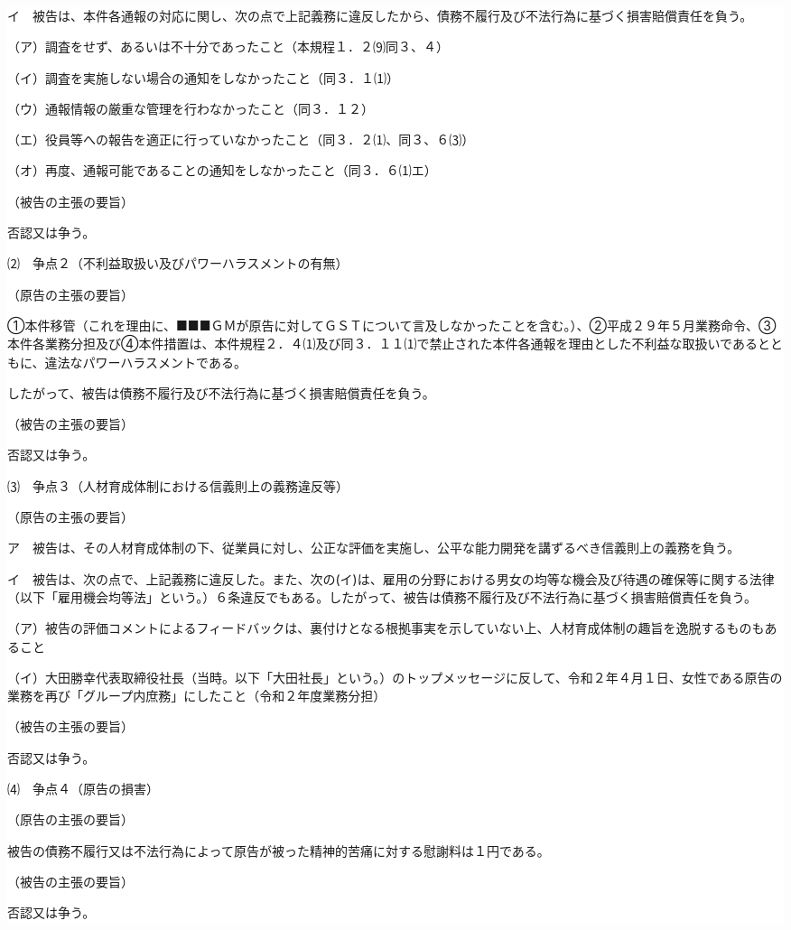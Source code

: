 <p class="pad4 hg-idt">
<a name="2022-tisai-judgment_221i"></a>
イ　被告は、本件各通報の対応に関し、次の点で上記義務に違反したから、債務不履行及び不法行為に基づく損害賠償責任を負う。
<p class="pad5 hg-idt">
（ア）調査をせず、あるいは不十分であったこと（本規程１．２⑼同３、４）
<p class="pad5 hg-idt">
（イ）調査を実施しない場合の通知をしなかったこと（同３．１⑴）
<p class="pad5 hg-idt">
（ウ）通報情報の厳重な管理を行わなかったこと（同３．１２）
<p class="pad5 hg-idt">
（エ）役員等への報告を適正に行っていなかったこと（同３．２⑴、同３、６⑶）
<p class="pad5 hg-idt">
（オ）再度、通報可能であることの通知をしなかったこと（同３．６⑴エ）
<p class="pad3 idt">
（被告の主張の要旨）
<p class="pad3 idt">
否認又は争う。
<p class="pad3 hg-idt">
<a name="2022-tisai-judgment_222"></a>
⑵　争点２（不利益取扱い及びパワーハラスメントの有無）
<p class="pad3 idt">
（原告の主張の要旨）
<p class="pad3 idt">
①本件移管（これを理由に、■■■ＧＭが原告に対してＧＳＴについて言及しなかったことを含む。）、②平成２９年５月業務命令、③本件各業務分担及び④本件措置は、本件規程２．４⑴及び同３．１１⑴で禁止された本件各通報を理由とした不利益な取扱いであるとともに、違法なパワーハラスメントである。
<p class="pad3 idt">
したがって、被告は債務不履行及び不法行為に基づく損害賠償責任を負う。
<p class="pad3 idt">
（被告の主張の要旨）
<p class="pad3 idt">
否認又は争う。
<p class="pad3 hg-idt">
<a name="2022-tisai-judgment_223"></a>
⑶　争点３（人材育成体制における信義則上の義務違反等）
<p class="pad3 idt">
（原告の主張の要旨）
<p class="pad4 hg-idt">
<a name="2022-tisai-judgment_223a"></a>
ア　被告は、その人材育成体制の下、従業員に対し、公正な評価を実施し、公平な能力開発を講ずるべき信義則上の義務を負う。
<p class="pad4 hg-idt">
<a name="2022-tisai-judgment_223i"></a>
イ　被告は、次の点で、上記義務に違反した。また、次の(イ)は、雇用の分野における男女の均等な機会及び待遇の確保等に関する法律（以下「雇用機会均等法」という。）６条違反でもある。したがって、被告は債務不履行及び不法行為に基づく損害賠償責任を負う。
<p class="pad5 hg-idt">
（ア）被告の評価コメントによるフィードバックは、裏付けとなる根拠事実を示していない上、人材育成体制の趣旨を逸脱するものもあること
<p class="pad5 hg-idt">
（イ）大田勝幸代表取締役社長（当時。以下「大田社長」という。）のトップメッセージに反して、令和２年４月１日、女性である原告の業務を再び「グループ内庶務」にしたこと（令和２年度業務分担）
<p class="pad3 idt">
（被告の主張の要旨）
<p class="pad3 idt">
否認又は争う。
<p class="pad3 hg-idt">
<a name="2022-tisai-judgment_224"></a>
⑷　争点４（原告の損害）
<p class="pad3 idt">
（原告の主張の要旨）
<p class="pad3 idt">
被告の債務不履行又は不法行為によって原告が被った精神的苦痛に対する慰謝料は１円である。
<p class="pad3 idt">
（被告の主張の要旨）
<p class="pad3 idt">
否認又は争う。
<p class="pad1 hg-idt">
<a name="2022-tisai-judgment_3"></a>